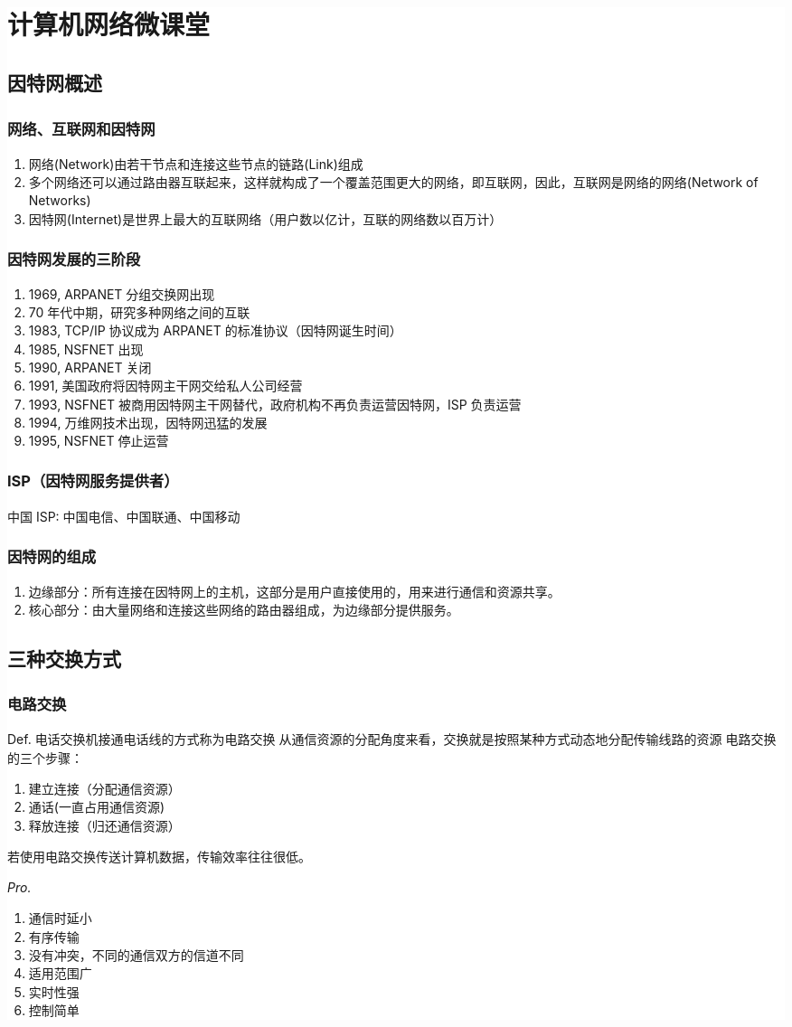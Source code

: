 # 计算机网络微课堂

## 因特网概述

### 网络、互联网和因特网

1.  网络(Network)由若干节点和连接这些节点的链路(Link)组成
2.  多个网络还可以通过路由器互联起来，这样就构成了一个覆盖范围更大的网络，即互联网，因此，互联网是网络的网络(Network of Networks)
3.  因特网(Internet)是世界上最大的互联网络（用户数以亿计，互联的网络数以百万计）

### 因特网发展的三阶段

1.  1969, ARPANET 分组交换网出现
2.  70 年代中期，研究多种网络之间的互联
3.  1983, TCP/IP 协议成为 ARPANET 的标准协议（因特网诞生时间）
4.  1985, NSFNET 出现
5.  1990, ARPANET 关闭
6.  1991, 美国政府将因特网主干网交给私人公司经营
7.  1993, NSFNET 被商用因特网主干网替代，政府机构不再负责运营因特网，ISP 负责运营
8.  1994, 万维网技术出现，因特网迅猛的发展
9.  1995, NSFNET 停止运营

### ISP（因特网服务提供者）

中国 ISP: 中国电信、中国联通、中国移动

### 因特网的组成

1.  边缘部分：所有连接在因特网上的主机，这部分是用户直接使用的，用来进行通信和资源共享。
2.  核心部分：由大量网络和连接这些网络的路由器组成，为边缘部分提供服务。

## 三种交换方式

### 电路交换

Def. 电话交换机接通电话线的方式称为电路交换
从通信资源的分配角度来看，交换就是按照某种方式动态地分配传输线路的资源
电路交换的三个步骤：

1.  建立连接（分配通信资源）
2.  通话(一直占用通信资源)
3.  释放连接（归还通信资源）

若使用电路交换传送计算机数据，传输效率往往很低。

_Pro._

1.  通信时延小
2.  有序传输
3.  没有冲突，不同的通信双方的信道不同
4.  适用范围广
5.  实时性强
6.  控制简单
